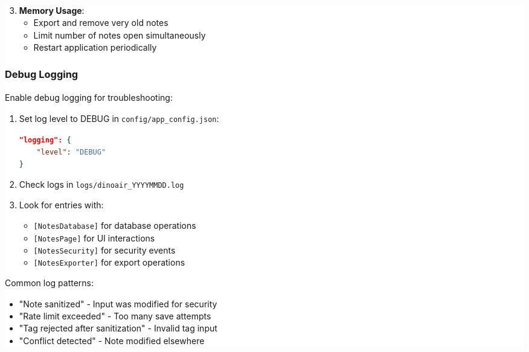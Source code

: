 3. **Memory Usage**:
   - Export and remove very old notes
   - Limit number of notes open simultaneously
   - Restart application periodically

### Debug Logging

Enable debug logging for troubleshooting:

1. Set log level to DEBUG in `config/app_config.json`:
   ```json
   "logging": {
       "level": "DEBUG"
   }
   ```

2. Check logs in `logs/dinoair_YYYYMMDD.log`

3. Look for entries with:
   - `[NotesDatabase]` for database operations
   - `[NotesPage]` for UI interactions
   - `[NotesSecurity]` for security events
   - `[NotesExporter]` for export operations

Common log patterns:
- "Note sanitized" - Input was modified for security
- "Rate limit exceeded" - Too many save attempts
- "Tag rejected after sanitization" - Invalid tag input
- "Conflict detected" - Note modified elsewhere